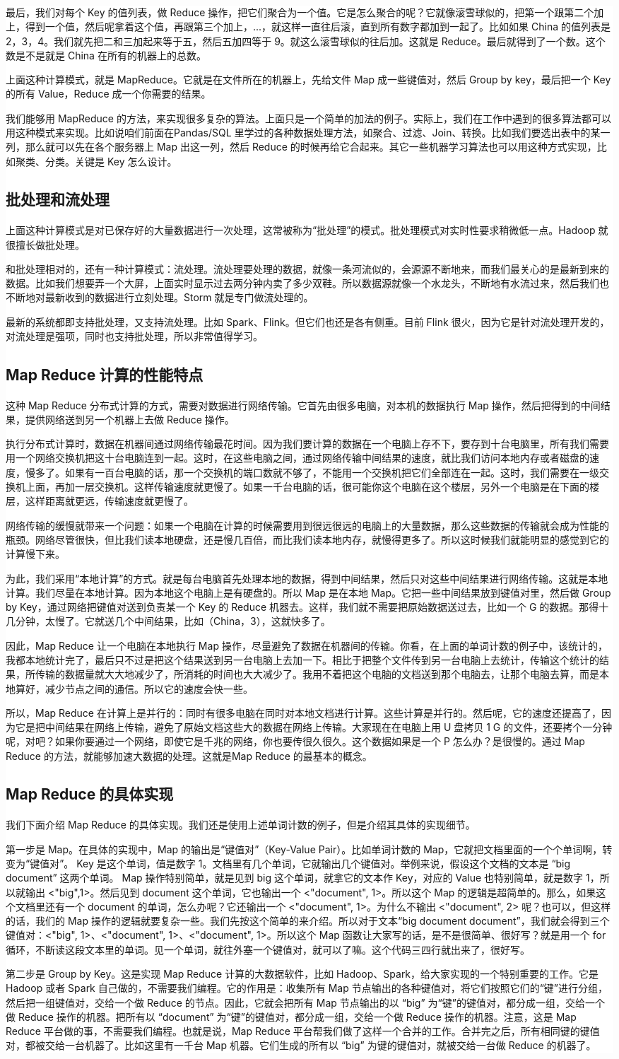 最后，我们对每个 Key 的值列表，做 Reduce 操作，把它们聚合为一个值。它是怎么聚合的呢？它就像滚雪球似的，把第一个跟第二个加上，得到一个值，然后呢拿着这个值，再跟第三个加上，...，就这样一直往后滚，直到所有数字都加到一起了。比如如果 China 的值列表是2，3，4。我们就先把二和三加起来等于五，然后五加四等于 9。就这么滚雪球似的往后加。这就是 Reduce。最后就得到了一个数。这个数是不是就是 China 在所有的机器上的总数。

上面这种计算模式，就是 MapReduce。它就是在文件所在的机器上，先给文件 Map 成一些键值对，然后 Group by key，最后把一个 Key 的所有 Value，Reduce 成一个你需要的结果。

我们能够用 MapReduce 的方法，来实现很多复杂的算法。上面只是一个简单的加法的例子。实际上，我们在工作中遇到的很多算法都可以用这种模式来实现。比如说咱们前面在Pandas/SQL 里学过的各种数据处理方法，如聚合、过滤、Join、转换。比如我们要选出表中的某一列，那么就可以先在各个服务器上 Map 出这一列，然后 Reduce 的时候再给它合起来。其它一些机器学习算法也可以用这种方式实现，比如聚类、分类。关键是 Key 怎么设计。

## 批处理和流处理

上面这种计算模式是对已保存好的大量数据进行一次处理，这常被称为“批处理”的模式。批处理模式对实时性要求稍微低一点。Hadoop 就很擅长做批处理。

和批处理相对的，还有一种计算模式：流处理。流处理要处理的数据，就像一条河流似的，会源源不断地来，而我们最关心的是最新到来的数据。比如我们想要弄一个大屏，上面实时显示过去两分钟内卖了多少双鞋。所以数据源就像一个水龙头，不断地有水流过来，然后我们也不断地对最新收到的数据进行立刻处理。Storm 就是专门做流处理的。

最新的系统都即支持批处理，又支持流处理。比如 Spark、Flink。但它们也还是各有侧重。目前 Flink 很火，因为它是针对流处理开发的，对流处理是强项，同时也支持批处理，所以非常值得学习。

## Map Reduce 计算的性能特点

这种 Map Reduce 分布式计算的方式，需要对数据进行网络传输。它首先由很多电脑，对本机的数据执行 Map 操作，然后把得到的中间结果，提供网络送到另一个机器上去做 Reduce 操作。

执行分布式计算时，数据在机器间通过网络传输最花时间。因为我们要计算的数据在一个电脑上存不下，要存到十台电脑里，所有我们需要用一个网络交换机把这十台电脑连到一起。这时，在这些电脑之间，通过网络传输中间结果的速度，就比我们访问本地内存或者磁盘的速度，慢多了。如果有一百台电脑的话，那一个交换机的端口数就不够了，不能用一个交换机把它们全部连在一起。这时，我们需要在一级交换机上面，再加一层交换机。这样传输速度就更慢了。如果一千台电脑的话，很可能你这个电脑在这个楼层，另外一个电脑是在下面的楼层，这样距离就更远，传输速度就更慢了。

网络传输的缓慢就带来一个问题：如果一个电脑在计算的时候需要用到很远很远的电脑上的大量数据，那么这些数据的传输就会成为性能的瓶颈。网络尽管很快，但比我们读本地硬盘，还是慢几百倍，而比我们读本地内存，就慢得更多了。所以这时候我们就能明显的感觉到它的计算慢下来。

为此，我们采用“本地计算”的方式。就是每台电脑首先处理本地的数据，得到中间结果，然后只对这些中间结果进行网络传输。这就是本地计算。我们尽量在本地计算。因为本地这个电脑上是有硬盘的。所以 Map 是在本地 Map。它把一些中间结果放到键值对里，然后做 Group by Key，通过网络把键值对送到负责某一个 Key 的 Reduce 机器去。这样，我们就不需要把原始数据送过去，比如一个 G 的数据。那得十几分钟，太慢了。它就送几个中间结果，比如（China，3），这就快多了。

因此，Map Reduce 让一个电脑在本地执行 Map 操作，尽量避免了数据在机器间的传输。你看，在上面的单词计数的例子中，该统计的，我都本地统计完了，最后只不过是把这个结果送到另一台电脑上去加一下。相比于把整个文件传到另一台电脑上去统计，传输这个统计的结果，所传输的数据量就大大地减少了，所消耗的时间也大大减少了。我用不着把这个电脑的文档送到那个电脑去，让那个电脑去算，而是本地算好，减少节点之间的通信。所以它的速度会快一些。

所以，Map Reduce 在计算上是并行的：同时有很多电脑在同时对本地文档进行计算。这些计算是并行的。然后呢，它的速度还提高了，因为它是把中间结果在网络上传输，避免了原始文档这些大的数据在网络上传输。大家现在在电脑上用 U 盘拷贝 1 G 的文件，还要拷个一分钟呢，对吧？如果你要通过一个网络，即使它是千兆的网络，你也要传很久很久。这个数据如果是一个 P 怎么办？是很慢的。通过 Map Reduce 的方法，就能够加速大数据的处理。这就是Map Reduce 的最基本的概念。

## Map Reduce 的具体实现

我们下面介绍 Map Reduce 的具体实现。我们还是使用上述单词计数的例子，但是介绍其具体的实现细节。

第一步是 Map。在具体的实现中，Map 的输出是“键值对”（Key-Value Pair）。比如单词计数的 Map，它就把文档里面的一个个单词啊，转变为“键值对”。 Key 是这个单词，值是数字 1。文档里有几个单词，它就输出几个键值对。举例来说，假设这个文档的文本是 “big document” 这两个单词。 Map 操作特别简单，就是见到 big 这个单词，就拿它的文本作 Key，对应的 Value 也特别简单，就是数字 1，所以就输出 <"big",1>。然后见到 document 这个单词，它也输出一个 <"document", 1>。所以这个 Map 的逻辑是超简单的。那么，如果这个文档里还有一个 document 的单词，怎么办呢？它还输出一个 <"document", 1>。为什么不输出 <"document", 2> 呢？也可以，但这样的话，我们的 Map 操作的逻辑就要复杂一些。我们先按这个简单的来介绍。所以对于文本“big document document”，我们就会得到三个键值对：<"big", 1>、<"document", 1>、<"document", 1>。所以这个 Map 函数让大家写的话，是不是很简单、很好写？就是用一个 for 循环，不断读这段文本里的单词。见一个单词，就往外塞一个键值对，就可以了嘛。这个代码三四行就出来了，很好写。

第二步是 Group by Key。这是实现 Map Reduce 计算的大数据软件，比如 Hadoop、Spark，给大家实现的一个特别重要的工作。它是 Hadoop 或者 Spark 自己做的，不需要我们编程。它的作用是：收集所有 Map 节点输出的各种键值对，将它们按照它们的“键”进行分组，然后把一组键值对，交给一个做 Reduce 的节点。因此，它就会把所有 Map 节点输出的以 “big” 为“键”的键值对，都分成一组，交给一个做 Reduce 操作的机器。把所有以 “document” 为“键”的键值对，都分成一组，交给一个做 Reduce 操作的机器。注意，这是 Map Reduce 平台做的事，不需要我们编程。也就是说，Map Reduce 平台帮我们做了这样一个合并的工作。合并完之后，所有相同键的键值对，都被交给一台机器了。比如这里有一千台 Map 机器。它们生成的所有以 “big” 为键的键值对，就被交给一台做 Reduce 的机器了。
